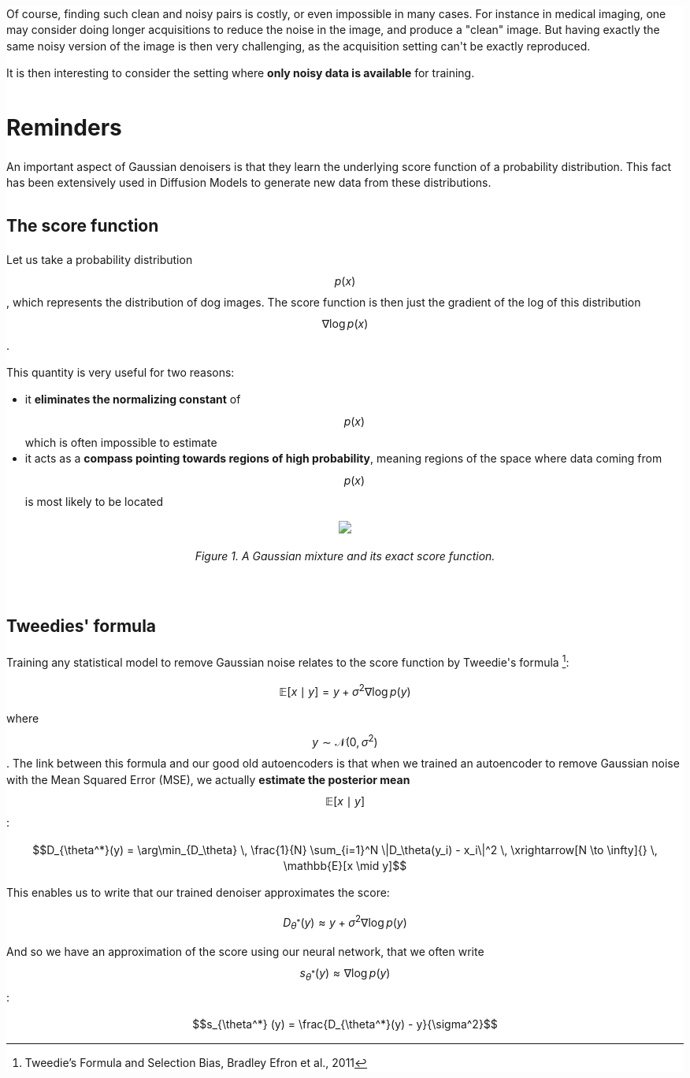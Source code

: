 Of course, finding such clean and noisy pairs is costly, or even impossible in many cases. For instance in medical imaging, one may consider doing longer acquisitions to reduce the noise in the image, and produce a "clean" image. But having exactly the same noisy version of the image is then very challenging, as the acquisition setting can't be exactly reproduced.  

It is then interesting to consider the setting where **only noisy data is available** for training.

# Reminders

An important aspect of Gaussian denoisers is that they learn the underlying score function of a probability distribution. This fact has been extensively used in Diffusion Models to generate new data from these distributions.

## The score function

Let us take a probability distribution $$p(x)$$, which represents the distribution of dog images. The score function is then just the gradient of the log of this distribution $$\nabla \log p(x)$$.

This quantity is very useful for two reasons:

- it **eliminates the normalizing constant** of $$p(x)$$ which is often impossible to estimate
- it acts as a **compass pointing towards regions of high probability**, meaning regions of the space where data coming from $$p(x)$$ is most likely to be located

<div style="text-align:center">
<img src="/collections/images/noise2score/score.jpg" width=600></div>
<p style="text-align: center;font-style:italic">Figure 1. A Gaussian mixture and its exact score function.</p>

&nbsp;

## Tweedies' formula

Training any statistical model to remove Gaussian noise relates to the score function by Tweedie's formula [^2]:

$$\mathbb{E} \left[ x \mid y \right] = y + \sigma^2 \nabla \log p(y)$$

where $$y \sim \mathcal{N}(0, \sigma^2)$$.
The link between this formula and our good old autoencoders is that when we trained an autoencoder to remove Gaussian noise with the Mean Squared Error (MSE), we actually **estimate the posterior mean** $$\mathbb{E} \left[ x \mid y \right]$$:

$$D_{\theta^*}(y) = \arg\min_{D_\theta} \, \frac{1}{N} \sum_{i=1}^N \|D_\theta(y_i) - x_i\|^2 \, \xrightarrow[N \to \infty]{} \, \mathbb{E}[x \mid y]$$

This enables us to write that our trained denoiser approximates the score:

$$D_{\theta^*}(y) \approx y + \sigma^2 \nabla \log p(y)$$

And so we have an approximation of the score using our neural network, that we often write $$s_{\theta^*}(y) \approx \nabla \log p(y)$$:

$$s_{\theta^*} (y) = \frac{D_{\theta^*}(y) - y}{\sigma^2}$$


[^1]: Plug-and-Play Image Restoration With Deep Denoiser Prior, Kai Zhang et al., 2022
[^2]: Tweedie’s Formula and Selection Bias, Bradley Efron et al., 2011
[^3]: A Connection Between Score Matching and Denoising Autoencoders, Pascal Vincent et al., 2011
[^4]: Noise2Noise: Learning image restoration without clean data, Alexander Krull et al., 2018
[^5]: Noise2Void-learning denoising from single noisy images, Alexander Krull et al., 2019
[^6]: Estimation of the mean of a multivariate normal distribution, Charles Stein, 1981
[^7]: Training and Refining Deep Learning Based Denoisers without Ground Truth Data, Shakarim Soltanayev et al., 2018
